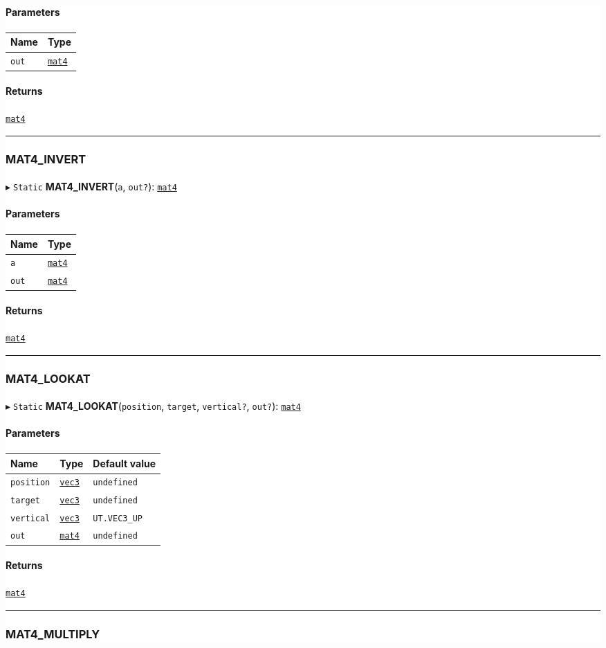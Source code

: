 #### Parameters

| Name | Type |
| :------ | :------ |
| `out` | [`mat4`](../modules/core_global.md#mat4) |

#### Returns

[`mat4`](../modules/core_global.md#mat4)

___

### MAT4\_INVERT

▸ `Static` **MAT4_INVERT**(`a`, `out?`): [`mat4`](../modules/core_global.md#mat4)

#### Parameters

| Name | Type |
| :------ | :------ |
| `a` | [`mat4`](../modules/core_global.md#mat4) |
| `out` | [`mat4`](../modules/core_global.md#mat4) |

#### Returns

[`mat4`](../modules/core_global.md#mat4)

___

### MAT4\_LOOKAT

▸ `Static` **MAT4_LOOKAT**(`position`, `target`, `vertical?`, `out?`): [`mat4`](../modules/core_global.md#mat4)

#### Parameters

| Name | Type | Default value |
| :------ | :------ | :------ |
| `position` | [`vec3`](../modules/core_global.md#vec3) | `undefined` |
| `target` | [`vec3`](../modules/core_global.md#vec3) | `undefined` |
| `vertical` | [`vec3`](../modules/core_global.md#vec3) | `UT.VEC3_UP` |
| `out` | [`mat4`](../modules/core_global.md#mat4) | `undefined` |

#### Returns

[`mat4`](../modules/core_global.md#mat4)

___

### MAT4\_MULTIPLY
